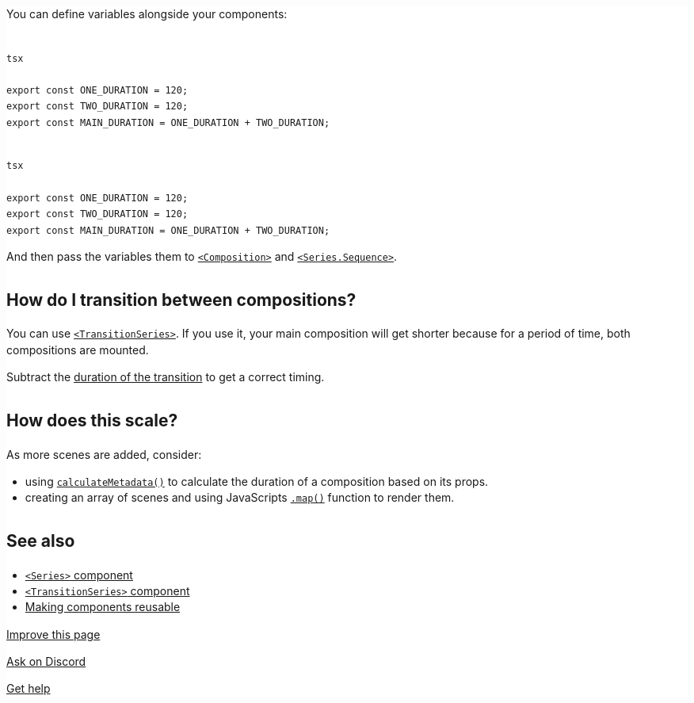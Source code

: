 You can define variables alongside your components:

```

tsx

export const ONE_DURATION = 120;
export const TWO_DURATION = 120;
export const MAIN_DURATION = ONE_DURATION + TWO_DURATION;
```

```

tsx

export const ONE_DURATION = 120;
export const TWO_DURATION = 120;
export const MAIN_DURATION = ONE_DURATION + TWO_DURATION;
```

And then pass the variables them to [`<Composition>`](/docs/composition) and [`<Series.Sequence>`](/docs/series).

## How do I transition between compositions? [​](\#how-do-i-transition-between-compositions "Direct link to How do I transition between compositions?")

You can use [`<TransitionSeries>`](/docs/transitions/transitionseries). If you use it, your main composition will get shorter because for a period of time, both compositions are mounted.

Subtract the [duration of the transition](/docs/transitions/timings/custom#getting-the-duration-of-a-timing) to get a correct timing.

## How does this scale? [​](\#how-does-this-scale "Direct link to How does this scale?")

As more scenes are added, consider:

- using [`calculateMetadata()`](/docs/calculate-metadata) to calculate the duration of a composition based on its props.
- creating an array of scenes and using JavaScripts [`.map()`](https://www.freecodecamp.org/news/how-to-render-lists-in-react/) function to render them.

## See also [​](\#see-also "Direct link to See also")

- [`<Series>` component](/docs/series)
- [`<TransitionSeries>` component](/docs/transitions/transitionseries)
- [Making components reusable](/docs/reusability)

[Improve this page](https://github.com/remotion-dev/remotion/edit/main/packages/docs/docs/miscellaneous/snippets/combine-compositions.mdx)

[Ask on Discord](https://remotion.dev/discord)

[Get help](/docs/get-help)
